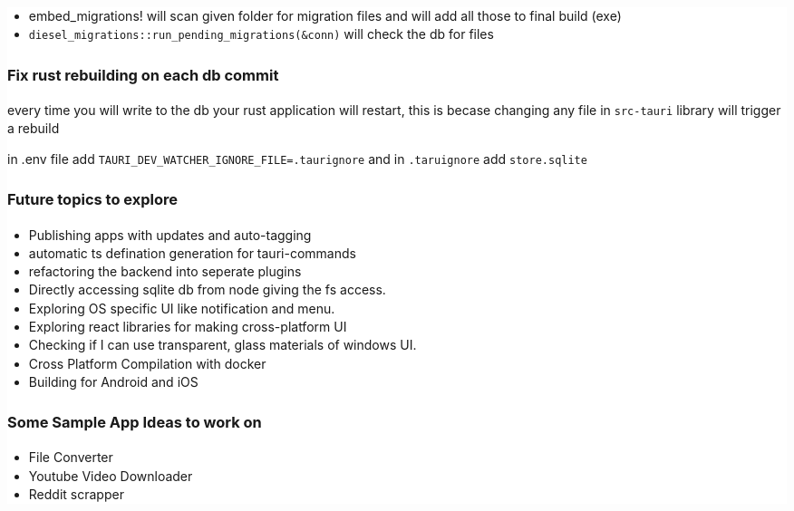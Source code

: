 - embed_migrations! will scan given folder for migration files and will add all those to final build (exe)
- `diesel_migrations::run_pending_migrations(&conn)` will check the db for files

### Fix rust rebuilding on each db commit
every time you will write to the db your rust application will restart, this is becase changing any file in `src-tauri` library will trigger a rebuild

in .env file add `TAURI_DEV_WATCHER_IGNORE_FILE=.taurignore` and in `.taruignore` add `store.sqlite` 

### Future topics to explore
- Publishing apps with updates and auto-tagging
- automatic ts defination generation for tauri-commands
- refactoring the backend into seperate plugins
- Directly accessing sqlite db from node giving the fs access.
- Exploring OS specific UI like notification and menu.
- Exploring react libraries for making cross-platform UI
- Checking if I can use transparent, glass materials of windows UI.
- Cross Platform Compilation with docker
- Building for Android and iOS

### Some Sample App Ideas to work on
- File Converter
- Youtube Video Downloader
- Reddit scrapper
